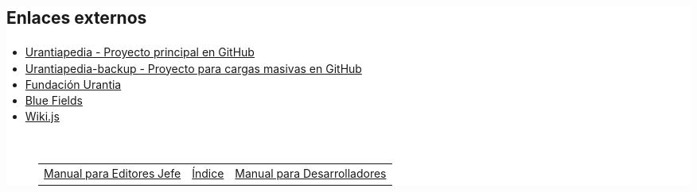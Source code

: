 ## Enlaces externos

- [Urantiapedia - Proyecto principal en GitHub](https://github.com/JanHerca/urantiapedia)
- [Urantiapedia-backup - Proyecto para cargas masivas en GitHub](https://github.com/JanHerca/urantiapedia-backup)
- [Fundación Urantia](https://www.urantia.org/)
- [Blue Fields](https://blue-fields.netlify.app/)
- [Wiki.js](https://js.wiki/)

<br>

<figure class="table chapter-navigator">
  <table>
    <tbody>
      <tr>
        <td><a href="/es/help/github">Manual para Editores Jefe</a></td>
        <td><a href="/es/help">Índice</a></td>
        <td><a href="/es/help/devs">Manual para Desarrolladores</a></td>
      </tr>
    </tbody>
  </table>
</figure>